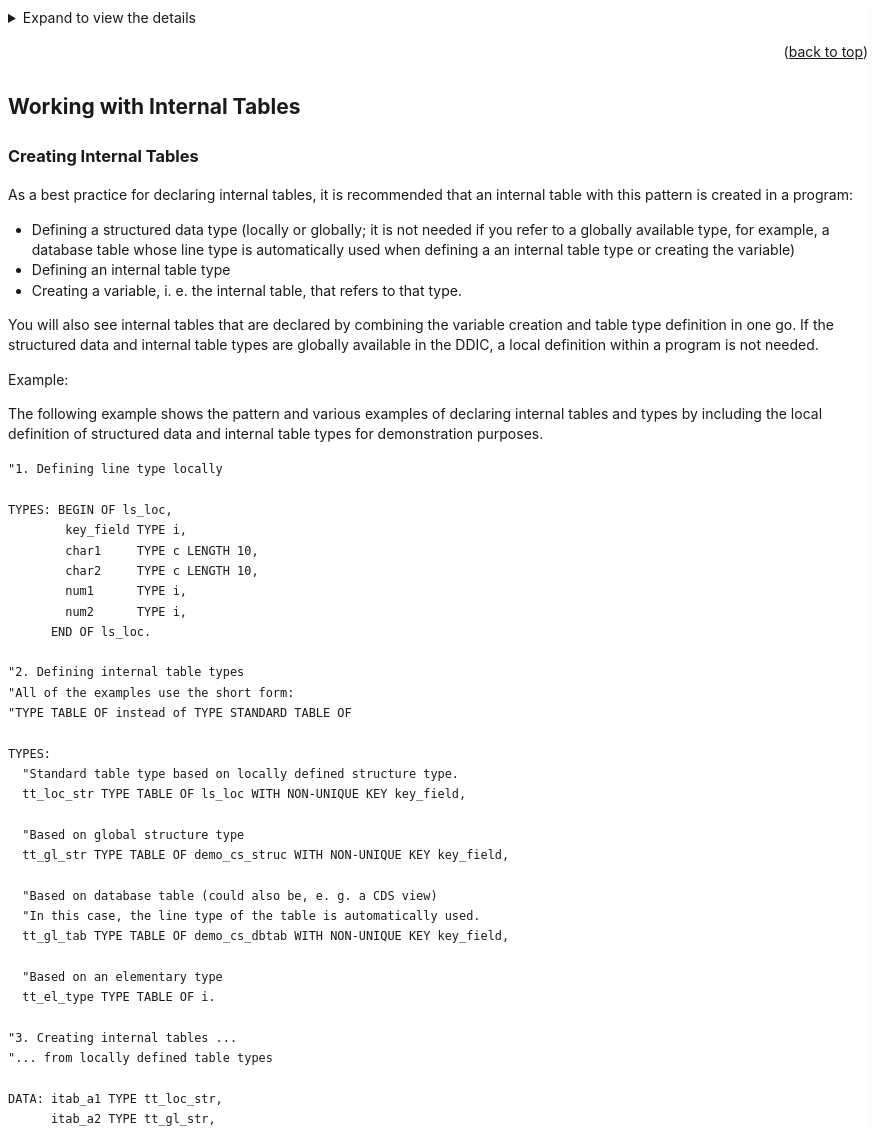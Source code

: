 <details><summary>Expand to view the details</summary></details>





<p align="right">(<a href="#top">back to top</a>)</p>

## Working with Internal Tables

### Creating Internal Tables

As a best practice for declaring internal tables, it is recommended that
an internal table with this pattern is created in a program:

-   Defining a structured data type (locally or globally; it is not
    needed if you refer to a globally available type, for example, a
    database table whose line type is automatically used when defining a
    an internal table type or creating the variable)
-   Defining an internal table type
-   Creating a variable, i. e. the internal table, that refers to that
    type.

You will also see internal tables that are declared by combining the
variable creation and table type definition in one go. If the structured
data and internal table types are globally available in the DDIC, a
local definition within a program is not needed.

Example:

The following example shows the pattern and various examples of declaring internal tables and types by including the local definition of
structured data and internal table types for demonstration purposes.

``` abap
"1. Defining line type locally

TYPES: BEGIN OF ls_loc,
        key_field TYPE i,
        char1     TYPE c LENGTH 10,
        char2     TYPE c LENGTH 10,
        num1      TYPE i,
        num2      TYPE i,
      END OF ls_loc.

"2. Defining internal table types
"All of the examples use the short form:
"TYPE TABLE OF instead of TYPE STANDARD TABLE OF

TYPES:
  "Standard table type based on locally defined structure type.
  tt_loc_str TYPE TABLE OF ls_loc WITH NON-UNIQUE KEY key_field,

  "Based on global structure type
  tt_gl_str TYPE TABLE OF demo_cs_struc WITH NON-UNIQUE KEY key_field,

  "Based on database table (could also be, e. g. a CDS view)
  "In this case, the line type of the table is automatically used.
  tt_gl_tab TYPE TABLE OF demo_cs_dbtab WITH NON-UNIQUE KEY key_field,

  "Based on an elementary type
  tt_el_type TYPE TABLE OF i.

"3. Creating internal tables ...
"... from locally defined table types

DATA: itab_a1 TYPE tt_loc_str,
      itab_a2 TYPE tt_gl_str,
```